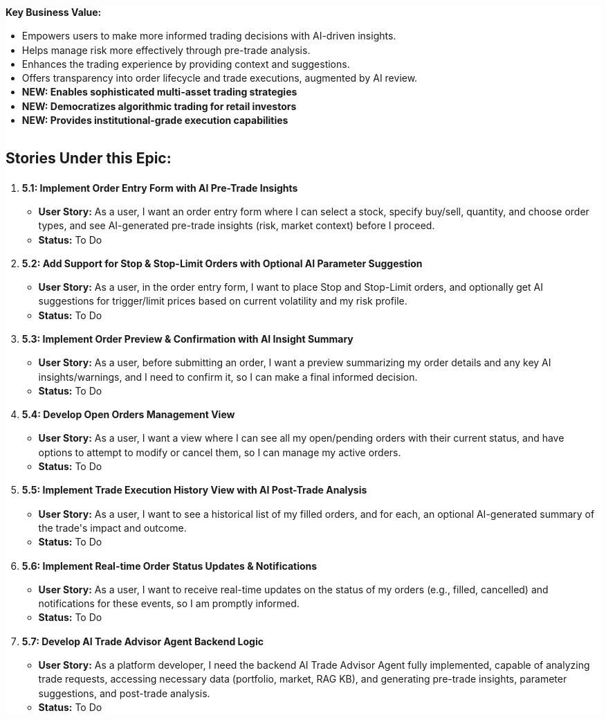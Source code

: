 **Key Business Value:**

- Empowers users to make more informed trading decisions with AI-driven insights.
- Helps manage risk more effectively through pre-trade analysis.
- Enhances the trading experience by providing context and suggestions.
- Offers transparency into order lifecycle and trade executions, augmented by AI review.
- **NEW: Enables sophisticated multi-asset trading strategies**
- **NEW: Democratizes algorithmic trading for retail investors**
- **NEW: Provides institutional-grade execution capabilities**

## Stories Under this Epic:

1.  **5.1: Implement Order Entry Form with AI Pre-Trade Insights**

    - **User Story:** As a user, I want an order entry form where I can select a stock, specify buy/sell, quantity, and choose order types, and see AI-generated pre-trade insights (risk, market context) before I proceed.
    - **Status:** To Do

2.  **5.2: Add Support for Stop & Stop-Limit Orders with Optional AI Parameter Suggestion**

    - **User Story:** As a user, in the order entry form, I want to place Stop and Stop-Limit orders, and optionally get AI suggestions for trigger/limit prices based on current volatility and my risk profile.
    - **Status:** To Do

3.  **5.3: Implement Order Preview & Confirmation with AI Insight Summary**

    - **User Story:** As a user, before submitting an order, I want a preview summarizing my order details and any key AI insights/warnings, and I need to confirm it, so I can make a final informed decision.
    - **Status:** To Do

4.  **5.4: Develop Open Orders Management View**

    - **User Story:** As a user, I want a view where I can see all my open/pending orders with their current status, and have options to attempt to modify or cancel them, so I can manage my active orders.
    - **Status:** To Do

5.  **5.5: Implement Trade Execution History View with AI Post-Trade Analysis**

    - **User Story:** As a user, I want to see a historical list of my filled orders, and for each, an optional AI-generated summary of the trade's impact and outcome.
    - **Status:** To Do

6.  **5.6: Implement Real-time Order Status Updates & Notifications**

    - **User Story:** As a user, I want to receive real-time updates on the status of my orders (e.g., filled, cancelled) and notifications for these events, so I am promptly informed.
    - **Status:** To Do

7.  **5.7: Develop AI Trade Advisor Agent Backend Logic**

    - **User Story:** As a platform developer, I need the backend AI Trade Advisor Agent fully implemented, capable of analyzing trade requests, accessing necessary data (portfolio, market, RAG KB), and generating pre-trade insights, parameter suggestions, and post-trade analysis.
    - **Status:** To Do
